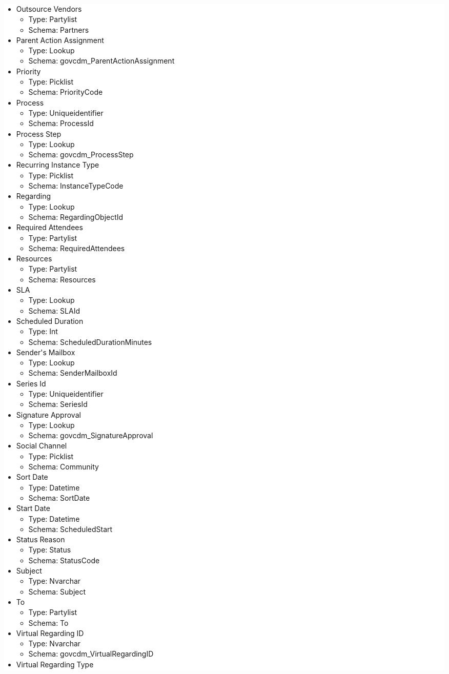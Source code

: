 - Outsource Vendors
  - Type: Partylist
  - Schema: Partners
- Parent Action Assignment
  - Type: Lookup
  - Schema: govcdm_ParentActionAssignment
- Priority
  - Type: Picklist
  - Schema: PriorityCode
- Process
  - Type: Uniqueidentifier
  - Schema: ProcessId
- Process Step
  - Type: Lookup
  - Schema: govcdm_ProcessStep
- Recurring Instance Type
  - Type: Picklist
  - Schema: InstanceTypeCode
- Regarding
  - Type: Lookup
  - Schema: RegardingObjectId
- Required Attendees
  - Type: Partylist
  - Schema: RequiredAttendees
- Resources
  - Type: Partylist
  - Schema: Resources
- SLA
  - Type: Lookup
  - Schema: SLAId
- Scheduled Duration
  - Type: Int
  - Schema: ScheduledDurationMinutes
- Sender's Mailbox
  - Type: Lookup
  - Schema: SenderMailboxId
- Series Id
  - Type: Uniqueidentifier
  - Schema: SeriesId
- Signature Approval
  - Type: Lookup
  - Schema: govcdm_SignatureApproval
- Social Channel
  - Type: Picklist
  - Schema: Community
- Sort Date
  - Type: Datetime
  - Schema: SortDate
- Start Date
  - Type: Datetime
  - Schema: ScheduledStart
- Status Reason
  - Type: Status
  - Schema: StatusCode
- Subject
  - Type: Nvarchar
  - Schema: Subject
- To
  - Type: Partylist
  - Schema: To
- Virtual Regarding ID
  - Type: Nvarchar
  - Schema: govcdm_VirtualRegardingID
- Virtual Regarding Type